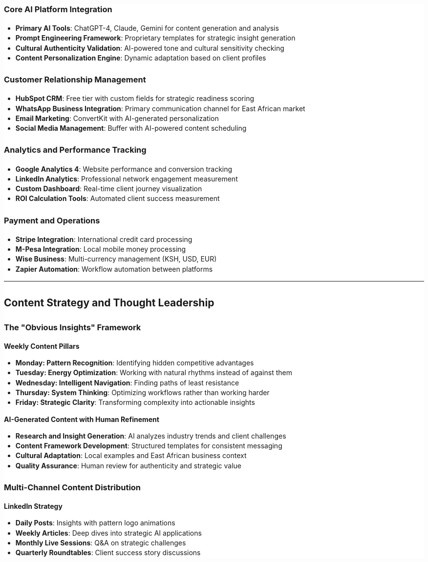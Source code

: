 ### Core AI Platform Integration
- **Primary AI Tools**: ChatGPT-4, Claude, Gemini for content generation and analysis
- **Prompt Engineering Framework**: Proprietary templates for strategic insight generation
- **Cultural Authenticity Validation**: AI-powered tone and cultural sensitivity checking
- **Content Personalization Engine**: Dynamic adaptation based on client profiles

### Customer Relationship Management
- **HubSpot CRM**: Free tier with custom fields for strategic readiness scoring
- **WhatsApp Business Integration**: Primary communication channel for East African market
- **Email Marketing**: ConvertKit with AI-generated personalization
- **Social Media Management**: Buffer with AI-powered content scheduling

### Analytics and Performance Tracking
- **Google Analytics 4**: Website performance and conversion tracking
- **LinkedIn Analytics**: Professional network engagement measurement
- **Custom Dashboard**: Real-time client journey visualization
- **ROI Calculation Tools**: Automated client success measurement

### Payment and Operations
- **Stripe Integration**: International credit card processing
- **M-Pesa Integration**: Local mobile money processing
- **Wise Business**: Multi-currency management (KSH, USD, EUR)
- **Zapier Automation**: Workflow automation between platforms

---

## Content Strategy and Thought Leadership

### The "Obvious Insights" Framework

**Weekly Content Pillars**
- **Monday: Pattern Recognition**: Identifying hidden competitive advantages
- **Tuesday: Energy Optimization**: Working with natural rhythms instead of against them
- **Wednesday: Intelligent Navigation**: Finding paths of least resistance
- **Thursday: System Thinking**: Optimizing workflows rather than working harder
- **Friday: Strategic Clarity**: Transforming complexity into actionable insights

**AI-Generated Content with Human Refinement**
- **Research and Insight Generation**: AI analyzes industry trends and client challenges
- **Content Framework Development**: Structured templates for consistent messaging
- **Cultural Adaptation**: Local examples and East African business context
- **Quality Assurance**: Human review for authenticity and strategic value

### Multi-Channel Content Distribution

**LinkedIn Strategy**
- **Daily Posts**: Insights with pattern logo animations
- **Weekly Articles**: Deep dives into strategic AI applications
- **Monthly Live Sessions**: Q&A on strategic challenges
- **Quarterly Roundtables**: Client success story discussions

